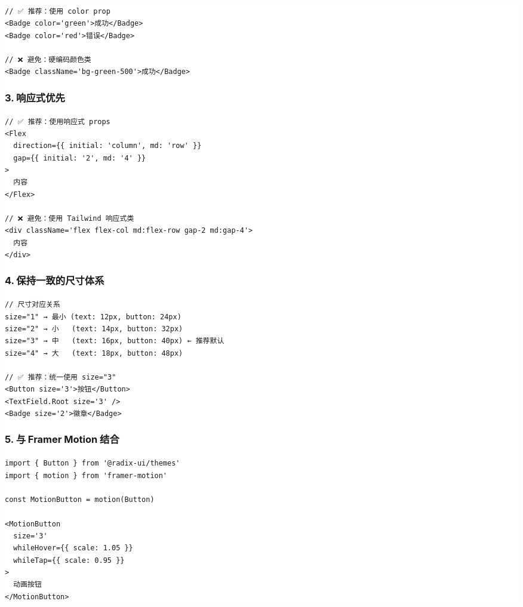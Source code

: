 ```tsx
// ✅ 推荐：使用 color prop
<Badge color='green'>成功</Badge>
<Badge color='red'>错误</Badge>

// ❌ 避免：硬编码颜色类
<Badge className='bg-green-500'>成功</Badge>
```

### 3. 响应式优先

```tsx
// ✅ 推荐：使用响应式 props
<Flex
  direction={{ initial: 'column', md: 'row' }}
  gap={{ initial: '2', md: '4' }}
>
  内容
</Flex>

// ❌ 避免：使用 Tailwind 响应式类
<div className='flex flex-col md:flex-row gap-2 md:gap-4'>
  内容
</div>
```

### 4. 保持一致的尺寸体系

```tsx
// 尺寸对应关系
size="1" → 最小 (text: 12px, button: 24px)
size="2" → 小   (text: 14px, button: 32px)
size="3" → 中   (text: 16px, button: 40px) ← 推荐默认
size="4" → 大   (text: 18px, button: 48px)

// ✅ 推荐：统一使用 size="3"
<Button size='3'>按钮</Button>
<TextField.Root size='3' />
<Badge size='2'>徽章</Badge>
```

### 5. 与 Framer Motion 结合

```tsx
import { Button } from '@radix-ui/themes'
import { motion } from 'framer-motion'

const MotionButton = motion(Button)

<MotionButton
  size='3'
  whileHover={{ scale: 1.05 }}
  whileTap={{ scale: 0.95 }}
>
  动画按钮
</MotionButton>
```
